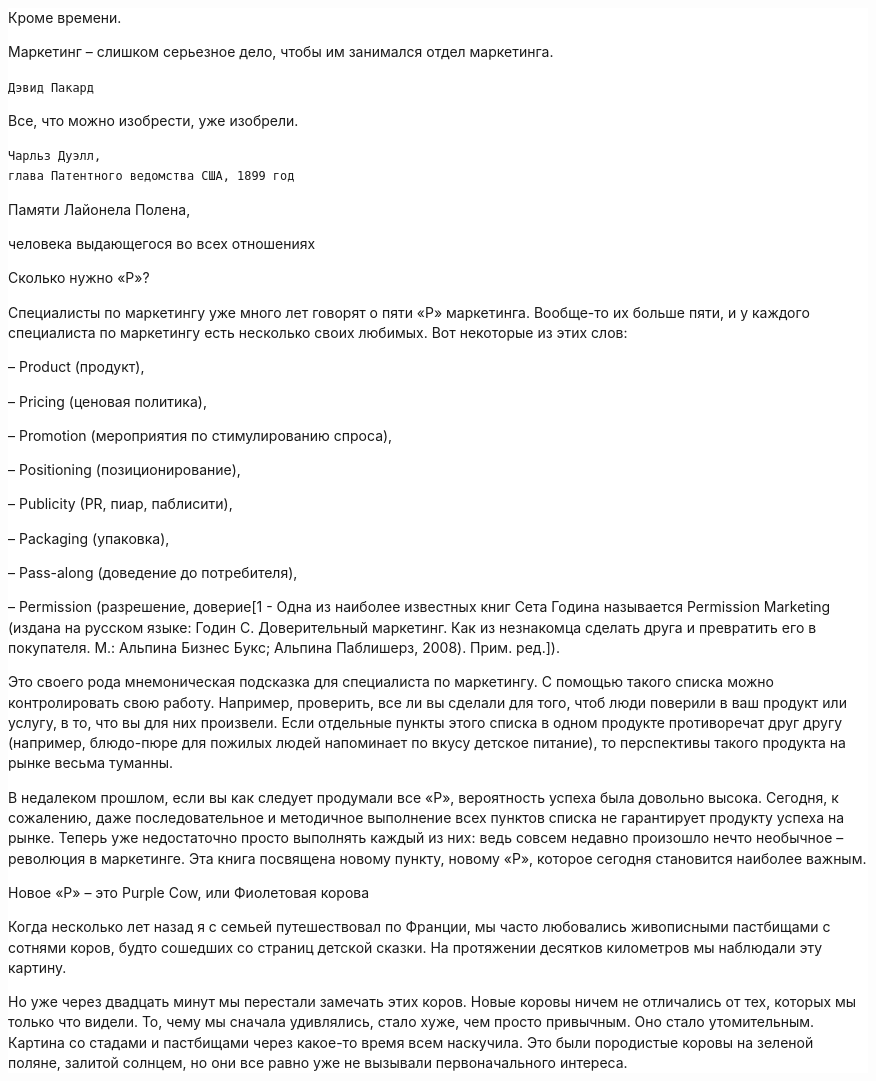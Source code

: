 Кроме времени.

Маркетинг – слишком серьезное дело, чтобы им занимался отдел маркетинга.

    Дэвид Пакард

Все, что можно изобрести, уже изобрели.

    Чарльз Дуэлл,
    глава Патентного ведомства США, 1899 год

Памяти Лайонела Полена,

человека выдающегося во всех отношениях

Сколько нужно «Р»?

Специалисты по маркетингу уже много лет говорят о пяти «Р» маркетинга. Вообще-то их больше пяти, и у каждого специалиста по маркетингу есть несколько своих любимых. Вот некоторые из этих слов:

– Product (продукт),

– Pricing (ценовая политика),

– Promotion (мероприятия по стимулированию спроса),

– Positioning (позиционирование),

– Publicity (PR, пиар, паблисити),

– Packaging (упаковка),

– Pass-along (доведение до потребителя),

– Permission (разрешение, доверие[1 - Одна из наиболее известных книг Сета Година называется Permission Marketing (издана на русском языке: Годин С. Доверительный маркетинг. Как из незнакомца сделать друга и превратить его в покупателя. М.: Альпина Бизнес Букс; Альпина Паблишерз, 2008). Прим. ред.]).

Это своего рода мнемоническая подсказка для специалиста по маркетингу. С помощью такого списка можно контролировать свою работу. Например, проверить, все ли вы сделали для того, чтоб люди поверили в ваш продукт или услугу, в то, что вы для них произвели. Если отдельные пункты этого списка в одном продукте противоречат друг другу (например, блюдо-пюре для пожилых людей напоминает по вкусу детское питание), то перспективы такого продукта на рынке весьма туманны.

В недалеком прошлом, если вы как следует продумали все «Р», вероятность успеха была довольно высока. Сегодня, к сожалению, даже последовательное и методичное выполнение всех пунктов списка не гарантирует продукту успеха на рынке. Теперь уже недостаточно просто выполнять каждый из них: ведь совсем недавно произошло нечто необычное – революция в маркетинге. Эта книга посвящена новому пункту, новому «Р», которое сегодня становится наиболее важным.

Новое «Р» – это Purple Cow, или Фиолетовая корова

Когда несколько лет назад я с семьей путешествовал по Франции, мы часто любовались живописными пастбищами с сотнями коров, будто сошедших со страниц детской сказки. На протяжении десятков километров мы наблюдали эту картину.

Но уже через двадцать минут мы перестали замечать этих коров. Новые коровы ничем не отличались от тех, которых мы только что видели. То, чему мы сначала удивлялись, стало хуже, чем просто привычным. Оно стало утомительным. Картина со стадами и пастбищами через какое-то время всем наскучила. Это были породистые коровы на зеленой поляне, залитой солнцем, но они все равно уже не вызывали первоначального интереса.
